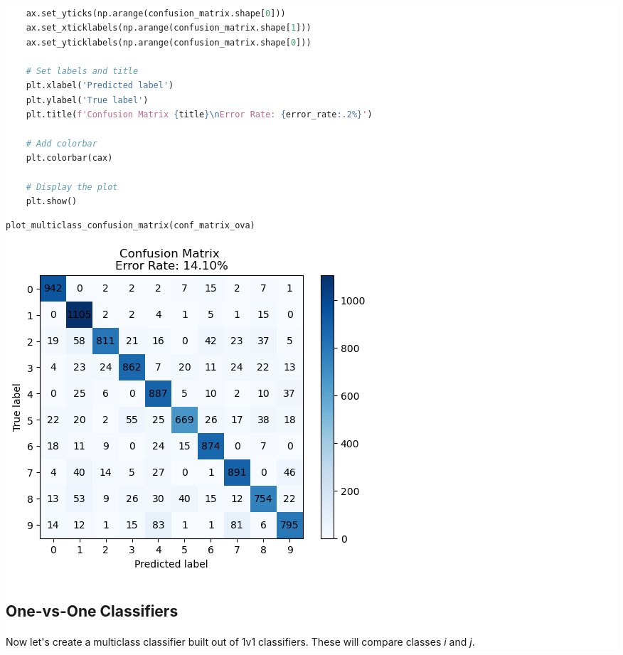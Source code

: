 ```python
    ax.set_yticks(np.arange(confusion_matrix.shape[0]))
    ax.set_xticklabels(np.arange(confusion_matrix.shape[1]))
    ax.set_yticklabels(np.arange(confusion_matrix.shape[0]))

    # Set labels and title
    plt.xlabel('Predicted label')
    plt.ylabel('True label')
    plt.title(f'Confusion Matrix {title}\nError Rate: {error_rate:.2%}')

    # Add colorbar
    plt.colorbar(cax)

    # Display the plot
    plt.show()
```


```python
plot_multiclass_confusion_matrix(conf_matrix_ova)
```


    
![png](resources/output_19_0.png)
    


## One-vs-One Classifiers

Now let's create a multiclass classifier built out of 1v1 classifiers. These will compare classes $i$ and $j$. 
